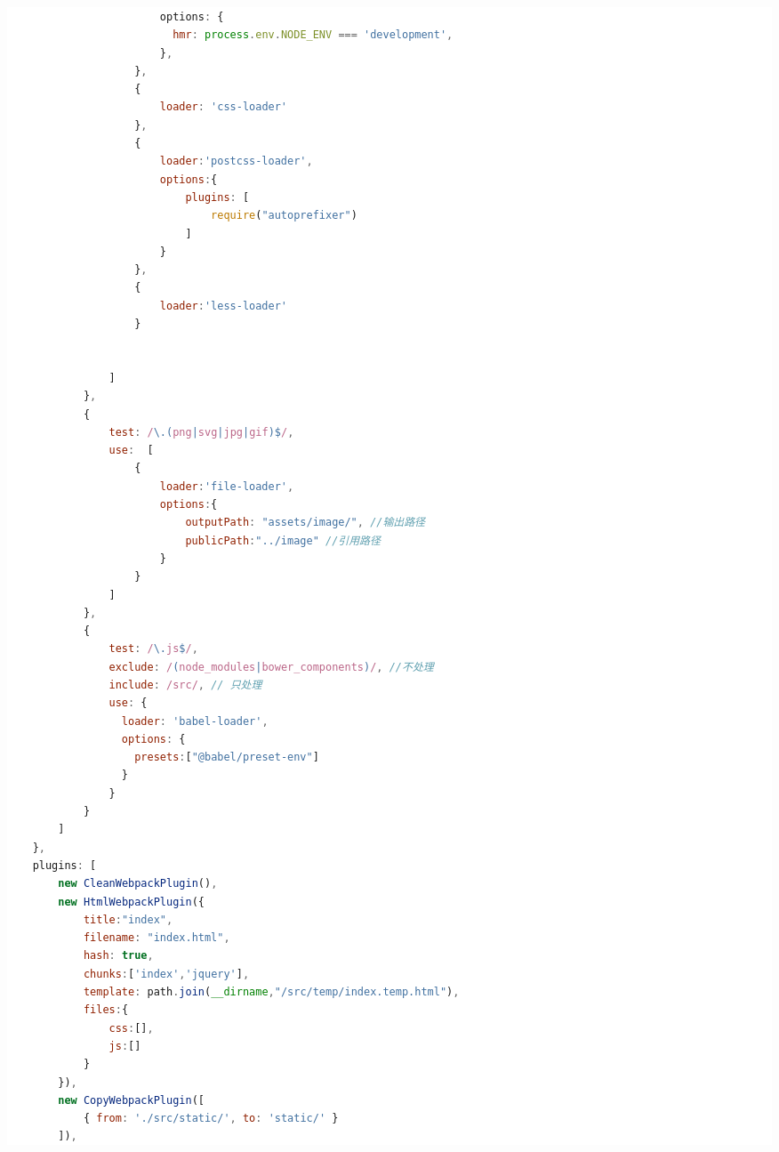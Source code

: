 ```js
                        options: {
                          hmr: process.env.NODE_ENV === 'development',
                        },
                    },
                    {
                        loader: 'css-loader'
                    },
                    {
                        loader:'postcss-loader',
                        options:{
                            plugins: [
                                require("autoprefixer") 
                            ]
                        }
                    },
                    {
                        loader:'less-loader'
                    }


                ]
            },
            {
                test: /\.(png|svg|jpg|gif)$/,
                use:  [
                    {
                        loader:'file-loader',
                        options:{
                            outputPath: "assets/image/", //输出路径
                            publicPath:"../image" //引用路径
                        }
                    }
                ]
            },
            {
                test: /\.js$/,
                exclude: /(node_modules|bower_components)/, //不处理
                include: /src/, // 只处理
                use: {
                  loader: 'babel-loader',
                  options: {
                    presets:["@babel/preset-env"]
                  }
                }
            }
        ]
    },
    plugins: [
        new CleanWebpackPlugin(), 
        new HtmlWebpackPlugin({
            title:"index",
            filename: "index.html",
            hash: true, 
            chunks:['index','jquery'],  
            template: path.join(__dirname,"/src/temp/index.temp.html"),
            files:{
                css:[],
                js:[]
            }
        }),
        new CopyWebpackPlugin([
            { from: './src/static/', to: 'static/' }
        ]),
```